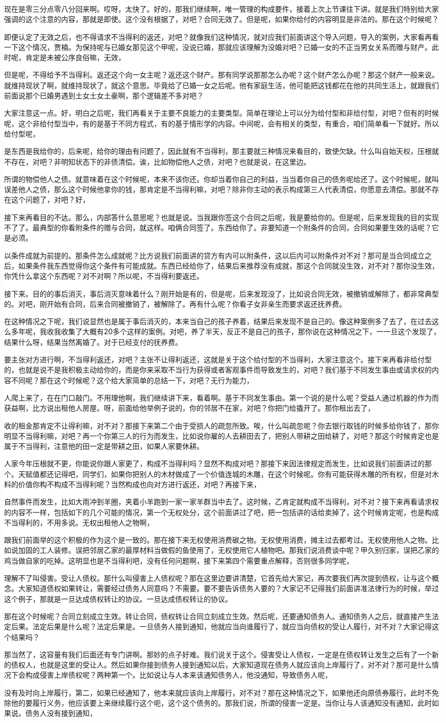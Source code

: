 现在是零三分点零八分回来啊。哎呀，太快了。好的，那我们继续啊，唯一管理的构成要件，接着上次上节课往下讲。就是我们特别给大家强调的这个注意的内容，那就是即使。这个没有根据了，对吧？合同无效了。但是呢，如果你给付的内容明显是非法的。那在这个时候呢？

即便认定了无效之后，也不得请求不当得利的返还，对吧？就像我们这种情况，就对应我们前面讲这个导入问题，导入的案例，大家看再看一下这个情况，贾楠。为保持呢与已婚女那见这个甲呢，没说已婚，那就应该理解为没婚对吧？已婚一女的不正当男女关系而赠与财产。此时呢，肯定是未被公序良俗嘛，无效，

但是呢，不得给予不当得利。返还这个向一女主呢？返还这个财产。那有同学说那那怎么办呢？这个财产怎么办呢？那这个财产一般来说。就维持现状了啊，就维持现状了，就这个意思。毕竟给了已婚一女之后呢。他有家庭生活，他可能把这钱都花在他的共同生活上，就跟我们前面说那个已婚男遇到土女土女土豪啊，那个逻辑差不多对吧？

大家注意这一点。好，明白之后呢，我们再看关于主要不良能力的主要类型。简单在理论上可以分为给付型和非给付型，对吧？但有的时候呢，这个非给付型当中，有的是基于不同方程式，有的基于情形学的内容。中间呢，会有相关的类型，有重合，咱们简单看一下就好。所以给付型呢，

是东西是我给你的，后来呢，给你的理由有问题了，因此就有不当得利，那主要就三种情况来看目的，致使欠缺。什么叫自始天权，压根就不存在，对吧？非明知状态下的非债清偿。诶，比如物偿他人之债，对吧？也就是说，在这里边。

所谓的物偿他人之债。就意味着在这个时候呢，本来不该你还。你却当着你自己的利益，当当着你自己的债务呢给还了。这个时候呢，就叫误差他人之债，那么这个时候他拿你的钱，那肯定是不当得利嘛，对吧？除非你主动的表示构成第三人代表清偿，你愿意去清偿。那就不存在这个问题了，对吧？好，

接下来再看目的不达。那么，内部答什么意思呢？也就是说。当我跟你签这个合同之后呢，我是要给你的。但是呢，后来发现我的目的实现不了了。最典型的你看附条件的赠与合同，就这样。咱俩合同签了。东西给你了。非要知道一个附条件的合同，合同如果要生效的话呢？它是必须。

以条件成就为前提的。那条件怎么成就呢？比方说我们前面讲的贷方有内可以附条件，这以后内可以附条件对不对？那可是当合同成立之后，如果条件我东西觉得你这个条件有可能成就。东西已经给你了，结果后来推荐没有成就，那这个合同就没生效，对不对？那你没生效，你凭什么拿这个东西呢？对不对啊？所以呢，不当得利要返还。

接下来。目的的事后消灭，事后消灭意味着什么？刚开始是有的，但是呢，后来发现没了，比如说合同无效，被撤销或解除了，都非常典型的。对吧，刚开始有合同，后来合同被撤销了，被解除了。再有什么呢？你看子女非亲生而要求返还抚养费。

在这种情况之下呢，我们说显然也是属于事后消灭的，本来当自己的孩子养着，结果后来发现不是自己的。像这种案例多了去了，在过去这么多年呢，我收我收集了大概有20多个这样的案例。对吧，养了半天，反正不是自己的孩子，那你说在这种情况之下，一一旦这个发现了，结果什么呀，结果当然离婚了。对于已经支付的抚养费。

要主张对方进行啊，不当得利返还，对吧？主张不让得利返还，这就是关于这个给付型的不当得利，大家注意这个。接下来再看非给付型的，也就是说不是我积极主动给你的，而是你来采取不当行为获得或者客观事件而导致发生的，对吧？我们基于不同发生事由或请求权的内容不同呢？那在这个时候呢？这个给大家简单的总结一下，对吧？无行为能力，

人爬上来了，在在门口敲门。不用理他啊，我们继续讲下来，看着啊。基于不同发生事由。第一个说的是什么呢？受益人通过机器的作为而获益啊，比方说出租他人房屋。呀，前面给他举例子说的，你的邻居不在家，对吧？你把门给撬开了。那你租出去了，

收的租金那肯定不让得利嘛，对不对？那接下来第二个由于受损人的疏忽所致。唉，什么叫疏忽呢？你去银行取钱的时候多给你钱了，那你明显不当得利嘛，对吧？再一个你第三人的行为而发生，比如说你雇的人去耕田去了，把别人带耕之田给耕了，对吧？那这个时候肯定也是属于不当得利，注意他的田一定是带耕之田，如果人家要休耕。

人家今年压根就不更，你能说你跟人家更了，构成不当得利吗？显然不构成对吧？那接下来因法律规定而发生，比如说我们前面讲过的那个。天赋值都还记得吧，同学们，如果你把别人的木材做成了一个价值连城的木雕，在这个时候呢。你有可能获得木雕的所有权，但是对木料的价值你构不构成不当得利呢？当然构成也向对方进行返还，对吧？再接下来，

自然事件而发生，比如大雨冲到羊圈，夹着小羊跑到一家一家羊群当中去了。这时候，乙肯定就构成不当得利，对不对？接下来再看请求权的内容不一样，包括如下的几个可能的情况，第一个无权处分，这个前面讲过了吧，把一包括讲的话给卖掉了，这个时候肯定呢，也是构成不当得利的，不用多说。无权出租他人之物啊，

跟我们前面举的这个积极的作为这个是一致的。那在接下来无权使用消费碳之物。无权使用消费，摊主过去都考过。无权使用他人之物。比如说加固的工人装修。误把邻居乙家的最厚材料当做假的鱼使用了，无权使用它人植物吧。那我们说消费谈中呢？甲久别归家，误把乙家的鸡当做自家的吃掉。这明显也是不当得利吧，没有任何问题啊，接下来第四个需要重点解释，否则很多同学呢，

理解不了叫侵害。受让人债权。那什么叫侵害上人债权呢？那在这里边要讲清楚，它首先给大家记，再次要我们再次提到债权，让与这个概念。大家知道债权如果转让，需要经过债务人同意吗？不需要。要不要告诉债务人要的？大家记不记得我们前面讲准法律行为的时候，举过这个例子，那就是一旦达成债权转让的协议。一旦达成债权转让的协议。

那在这个时候呢？合同立刻成立生效。转让合同，债权转让合同立刻成立生效。然后呢，还要通知债务人。通知债务人之后，就直接产生法定后果。法定后果是什么呢？法定后果是。一旦债务人接到通知，他就应当向谁履行了，就应当向债权的受让人履行，对不对？大家记得这个结果吗？

那当然了，这容量有我们后面还有专门讲啊。那妙的点子好难。我们说关于这个。侵害受让人债权，一定是在债权转让发生之后有了一个新的债权人，也就是这里的受让人。然后如果你接到债务人接到通知以后，大家知道现在债务人就应该向上岸履行了，对不对？那可是什么情况下会构成侵害上岸债权呢？两种第一个。比如说让与人本来该通知债务人，他没通知，导致债务人呢，

没有及时向上岸履行，第二，如果已经通知了，他本来就应该向上岸履行，对不对？那在这种情况之下，如果他还向原债券履行，此时不免除他的要履行义务，他应该要上来继续履行这个呃，这个这个债务的。那我们说，所谓的侵害一定是。当你让与人该通知没有通知，此时如果说。债务人没有接到通知，
